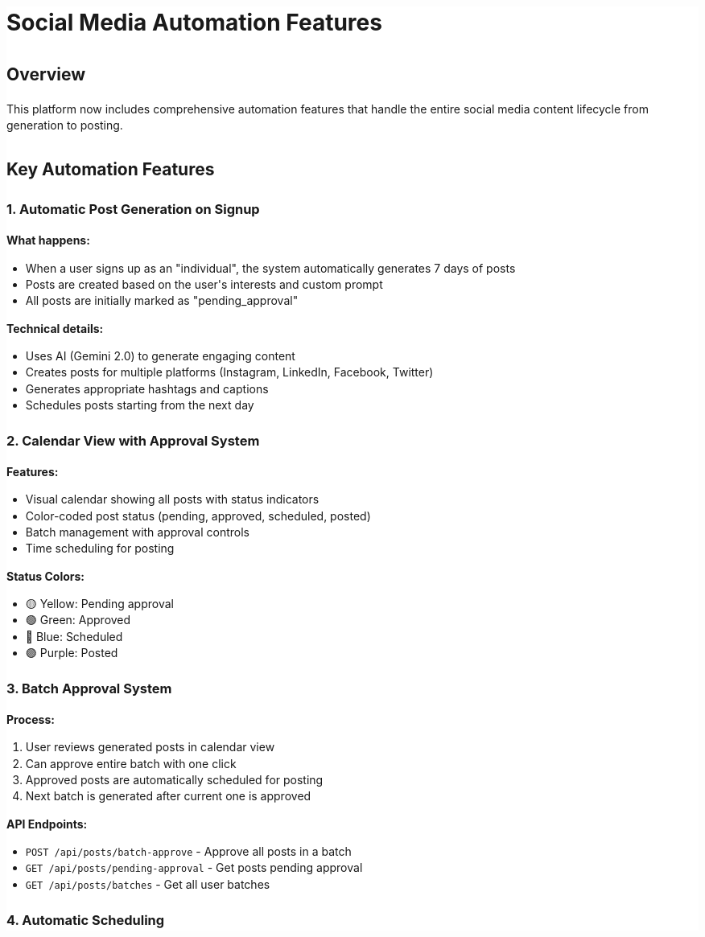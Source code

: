# Social Media Automation Features

## Overview

This platform now includes comprehensive automation features that handle the entire social media content lifecycle from generation to posting.

## Key Automation Features

### 1. Automatic Post Generation on Signup

**What happens:**
- When a user signs up as an "individual", the system automatically generates 7 days of posts
- Posts are created based on the user's interests and custom prompt
- All posts are initially marked as "pending_approval"

**Technical details:**
- Uses AI (Gemini 2.0) to generate engaging content
- Creates posts for multiple platforms (Instagram, LinkedIn, Facebook, Twitter)
- Generates appropriate hashtags and captions
- Schedules posts starting from the next day

### 2. Calendar View with Approval System

**Features:**
- Visual calendar showing all posts with status indicators
- Color-coded post status (pending, approved, scheduled, posted)
- Batch management with approval controls
- Time scheduling for posting

**Status Colors:**
- 🟡 Yellow: Pending approval
- 🟢 Green: Approved
- 🔵 Blue: Scheduled
- 🟣 Purple: Posted

### 3. Batch Approval System

**Process:**
1. User reviews generated posts in calendar view
2. Can approve entire batch with one click
3. Approved posts are automatically scheduled for posting
4. Next batch is generated after current one is approved

**API Endpoints:**
- `POST /api/posts/batch-approve` - Approve all posts in a batch
- `GET /api/posts/pending-approval` - Get posts pending approval
- `GET /api/posts/batches` - Get all user batches

### 4. Automatic Scheduling
